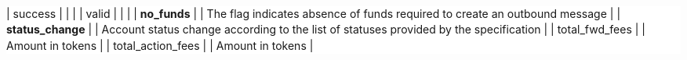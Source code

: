 | success                                                                 |                                                                        |                                                                                                                                                                                                                                                                                                                                                                                                                                                                                                                                                                                                                                                                                                                                                         |
| valid                                                                   |                                                                        |                                                                                                                                                                                                                                                                                                                                                                                                                                                                                                                                                                                                                                                                                                                                                         |
| **no_funds**                                                            |                                                                        | The flag indicates absence of funds required to create an outbound message                                                                                                                                                                                                                                                                                                                                                                                                                                                                                                                                                                                                                                                                              |
| **status_change**                                                       |                                                                        | Account status change according to the list of statuses provided by the specification                                                                                                                                                                                                                                                                                                                                                                                                                                                                                                                                                                                                                                                                   |
| total_fwd_fees                                                          |                                                                        | Amount in tokens                                                                                                                                                                                                                                                                                                                                                                                                                                                                                                                                                                                                                                                                                                                                        |
| total_action_fees                                                       |                                                                        | Amount in tokens                                                                                                                                                                                                                                                                                                                                                                                                                                                                                                                                                                                                                                                                                                                                        |